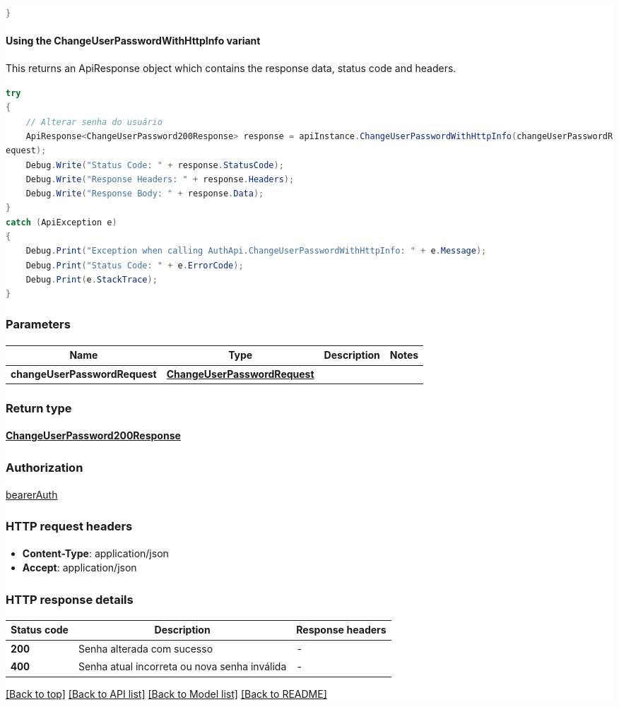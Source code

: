 ```csharp
}
```

#### Using the ChangeUserPasswordWithHttpInfo variant
This returns an ApiResponse object which contains the response data, status code and headers.

```csharp
try
{
    // Alterar senha do usuário
    ApiResponse<ChangeUserPassword200Response> response = apiInstance.ChangeUserPasswordWithHttpInfo(changeUserPasswordRequest);
    Debug.Write("Status Code: " + response.StatusCode);
    Debug.Write("Response Headers: " + response.Headers);
    Debug.Write("Response Body: " + response.Data);
}
catch (ApiException e)
{
    Debug.Print("Exception when calling AuthApi.ChangeUserPasswordWithHttpInfo: " + e.Message);
    Debug.Print("Status Code: " + e.ErrorCode);
    Debug.Print(e.StackTrace);
}
```

### Parameters

| Name | Type | Description | Notes |
|------|------|-------------|-------|
| **changeUserPasswordRequest** | [**ChangeUserPasswordRequest**](ChangeUserPasswordRequest.md) |  |  |

### Return type

[**ChangeUserPassword200Response**](ChangeUserPassword200Response.md)

### Authorization

[bearerAuth](../README.md#bearerAuth)

### HTTP request headers

 - **Content-Type**: application/json
 - **Accept**: application/json


### HTTP response details
| Status code | Description | Response headers |
|-------------|-------------|------------------|
| **200** | Senha alterada com sucesso |  -  |
| **400** | Senha atual incorreta ou nova senha inválida |  -  |

[[Back to top]](#) [[Back to API list]](../../README.md#documentation-for-api-endpoints) [[Back to Model list]](../../README.md#documentation-for-models) [[Back to README]](../../README.md)
